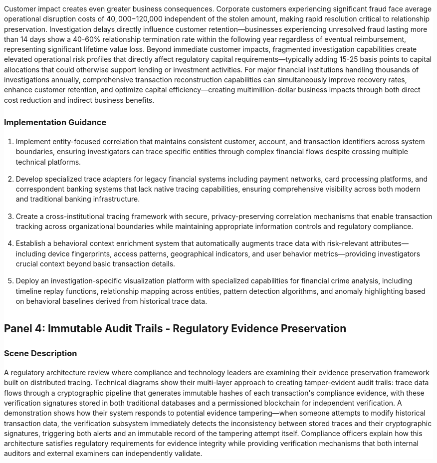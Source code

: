 Customer impact creates even greater business consequences. Corporate customers experiencing significant fraud face average operational disruption costs of $40,000-$120,000 independent of the stolen amount, making rapid resolution critical to relationship preservation. Investigation delays directly influence customer retention—businesses experiencing unresolved fraud lasting more than 14 days show a 40-60% relationship termination rate within the following year regardless of eventual reimbursement, representing significant lifetime value loss. Beyond immediate customer impacts, fragmented investigation capabilities create elevated operational risk profiles that directly affect regulatory capital requirements—typically adding 15-25 basis points to capital allocations that could otherwise support lending or investment activities. For major financial institutions handling thousands of investigations annually, comprehensive transaction reconstruction capabilities can simultaneously improve recovery rates, enhance customer retention, and optimize capital efficiency—creating multimillion-dollar business impacts through both direct cost reduction and indirect business benefits.

### Implementation Guidance

1. Implement entity-focused correlation that maintains consistent customer, account, and transaction identifiers across system boundaries, ensuring investigators can trace specific entities through complex financial flows despite crossing multiple technical platforms.

2. Develop specialized trace adapters for legacy financial systems including payment networks, card processing platforms, and correspondent banking systems that lack native tracing capabilities, ensuring comprehensive visibility across both modern and traditional banking infrastructure.

3. Create a cross-institutional tracing framework with secure, privacy-preserving correlation mechanisms that enable transaction tracking across organizational boundaries while maintaining appropriate information controls and regulatory compliance.

4. Establish a behavioral context enrichment system that automatically augments trace data with risk-relevant attributes—including device fingerprints, access patterns, geographical indicators, and user behavior metrics—providing investigators crucial context beyond basic transaction details.

5. Deploy an investigation-specific visualization platform with specialized capabilities for financial crime analysis, including timeline replay functions, relationship mapping across entities, pattern detection algorithms, and anomaly highlighting based on behavioral baselines derived from historical trace data.

## Panel 4: Immutable Audit Trails - Regulatory Evidence Preservation

### Scene Description

 A regulatory architecture review where compliance and technology leaders are examining their evidence preservation framework built on distributed tracing. Technical diagrams show their multi-layer approach to creating tamper-evident audit trails: trace data flows through a cryptographic pipeline that generates immutable hashes of each transaction's compliance evidence, with these verification signatures stored in both traditional databases and a permissioned blockchain for independent verification. A demonstration shows how their system responds to potential evidence tampering—when someone attempts to modify historical transaction data, the verification subsystem immediately detects the inconsistency between stored traces and their cryptographic signatures, triggering both alerts and an immutable record of the tampering attempt itself. Compliance officers explain how this architecture satisfies regulatory requirements for evidence integrity while providing verification mechanisms that both internal auditors and external examiners can independently validate.
